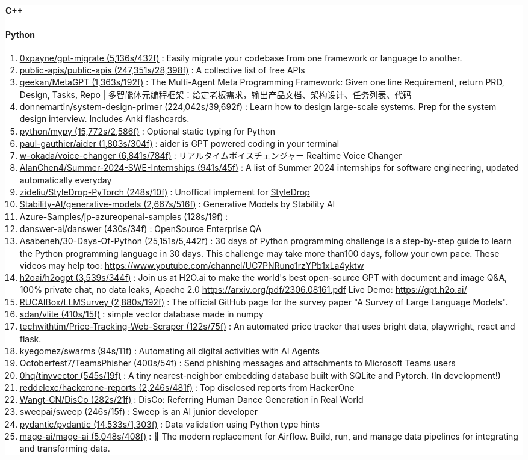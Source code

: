 #### C++

#### Python
1. [0xpayne/gpt-migrate (5,136s/432f)](https://github.com/0xpayne/gpt-migrate) : Easily migrate your codebase from one framework or language to another.
2. [public-apis/public-apis (247,351s/28,398f)](https://github.com/public-apis/public-apis) : A collective list of free APIs
3. [geekan/MetaGPT (1,363s/192f)](https://github.com/geekan/MetaGPT) : The Multi-Agent Meta Programming Framework: Given one line Requirement, return PRD, Design, Tasks, Repo | 多智能体元编程框架：给定老板需求，输出产品文档、架构设计、任务列表、代码
4. [donnemartin/system-design-primer (224,042s/39,692f)](https://github.com/donnemartin/system-design-primer) : Learn how to design large-scale systems. Prep for the system design interview. Includes Anki flashcards.
5. [python/mypy (15,772s/2,586f)](https://github.com/python/mypy) : Optional static typing for Python
6. [paul-gauthier/aider (1,803s/304f)](https://github.com/paul-gauthier/aider) : aider is GPT powered coding in your terminal
7. [w-okada/voice-changer (6,841s/784f)](https://github.com/w-okada/voice-changer) : リアルタイムボイスチェンジャー Realtime Voice Changer
8. [AlanChen4/Summer-2024-SWE-Internships (941s/45f)](https://github.com/AlanChen4/Summer-2024-SWE-Internships) : A list of Summer 2024 internships for software engineering, updated automatically everyday
9. [zideliu/StyleDrop-PyTorch (248s/10f)](https://github.com/zideliu/StyleDrop-PyTorch) : Unoffical implement for [StyleDrop](https://arxiv.org/abs/2306.00983)
10. [Stability-AI/generative-models (2,667s/516f)](https://github.com/Stability-AI/generative-models) : Generative Models by Stability AI
11. [Azure-Samples/jp-azureopenai-samples (128s/19f)](https://github.com/Azure-Samples/jp-azureopenai-samples) : 
12. [danswer-ai/danswer (430s/34f)](https://github.com/danswer-ai/danswer) : OpenSource Enterprise QA
13. [Asabeneh/30-Days-Of-Python (25,151s/5,442f)](https://github.com/Asabeneh/30-Days-Of-Python) : 30 days of Python programming challenge is a step-by-step guide to learn the Python programming language in 30 days. This challenge may take more than100 days, follow your own pace. These videos may help too: https://www.youtube.com/channel/UC7PNRuno1rzYPb1xLa4yktw
14. [h2oai/h2ogpt (3,539s/344f)](https://github.com/h2oai/h2ogpt) : Join us at H2O.ai to make the world's best open-source GPT with document and image Q&A, 100% private chat, no data leaks, Apache 2.0 https://arxiv.org/pdf/2306.08161.pdf Live Demo: https://gpt.h2o.ai/
15. [RUCAIBox/LLMSurvey (2,880s/192f)](https://github.com/RUCAIBox/LLMSurvey) : The official GitHub page for the survey paper "A Survey of Large Language Models".
16. [sdan/vlite (410s/15f)](https://github.com/sdan/vlite) : simple vector database made in numpy
17. [techwithtim/Price-Tracking-Web-Scraper (122s/75f)](https://github.com/techwithtim/Price-Tracking-Web-Scraper) : An automated price tracker that uses bright data, playwright, react and flask.
18. [kyegomez/swarms (94s/11f)](https://github.com/kyegomez/swarms) : Automating all digital activities with AI Agents
19. [Octoberfest7/TeamsPhisher (400s/54f)](https://github.com/Octoberfest7/TeamsPhisher) : Send phishing messages and attachments to Microsoft Teams users
20. [0hq/tinyvector (545s/19f)](https://github.com/0hq/tinyvector) : A tiny nearest-neighbor embedding database built with SQLite and Pytorch. (In development!)
21. [reddelexc/hackerone-reports (2,246s/481f)](https://github.com/reddelexc/hackerone-reports) : Top disclosed reports from HackerOne
22. [Wangt-CN/DisCo (282s/21f)](https://github.com/Wangt-CN/DisCo) : DisCo: Referring Human Dance Generation in Real World
23. [sweepai/sweep (246s/15f)](https://github.com/sweepai/sweep) : Sweep is an AI junior developer
24. [pydantic/pydantic (14,533s/1,303f)](https://github.com/pydantic/pydantic) : Data validation using Python type hints
25. [mage-ai/mage-ai (5,048s/408f)](https://github.com/mage-ai/mage-ai) : 🧙 The modern replacement for Airflow. Build, run, and manage data pipelines for integrating and transforming data.
